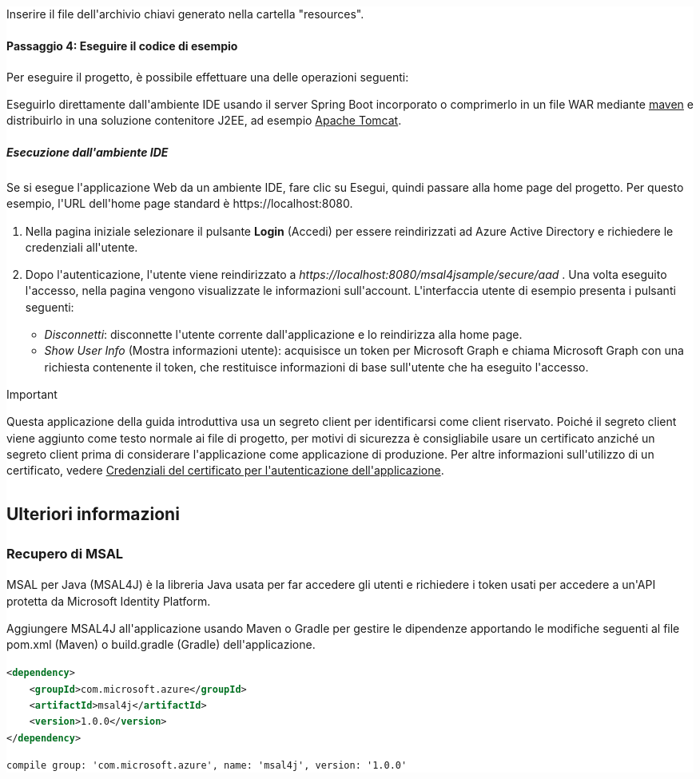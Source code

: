    Inserire il file dell'archivio chiavi generato nella cartella "resources".

#### <a name="step-4-run-the-code-sample"></a>Passaggio 4: Eseguire il codice di esempio

Per eseguire il progetto, è possibile effettuare una delle operazioni seguenti:

Eseguirlo direttamente dall'ambiente IDE usando il server Spring Boot incorporato o comprimerlo in un file WAR mediante [maven](https://maven.apache.org/plugins/maven-war-plugin/usage.html) e distribuirlo in una soluzione contenitore J2EE, ad esempio [Apache Tomcat](http://tomcat.apache.org/).

##### <a name="running-from-ide"></a>Esecuzione dall'ambiente IDE

Se si esegue l'applicazione Web da un ambiente IDE, fare clic su Esegui, quindi passare alla home page del progetto. Per questo esempio, l'URL dell'home page standard è https://localhost:8080.

1. Nella pagina iniziale selezionare il pulsante **Login** (Accedi) per essere reindirizzati ad Azure Active Directory e richiedere le credenziali all'utente.

1. Dopo l'autenticazione, l'utente viene reindirizzato a *https://localhost:8080/msal4jsample/secure/aad* . Una volta eseguito l'accesso, nella pagina vengono visualizzate le informazioni sull'account. L'interfaccia utente di esempio presenta i pulsanti seguenti:
    - *Disconnetti*: disconnette l'utente corrente dall'applicazione e lo reindirizza alla home page.
    - *Show User Info* (Mostra informazioni utente): acquisisce un token per Microsoft Graph e chiama Microsoft Graph con una richiesta contenente il token, che restituisce informazioni di base sull'utente che ha eseguito l'accesso.

> [!IMPORTANT]
> Questa applicazione della guida introduttiva usa un segreto client per identificarsi come client riservato. Poiché il segreto client viene aggiunto come testo normale ai file di progetto, per motivi di sicurezza è consigliabile usare un certificato anziché un segreto client prima di considerare l'applicazione come applicazione di produzione. Per altre informazioni sull'utilizzo di un certificato, vedere [Credenziali del certificato per l'autenticazione dell'applicazione](https://docs.microsoft.com/azure/active-directory/develop/active-directory-certificate-credentials).

## <a name="more-information"></a>Ulteriori informazioni

### <a name="getting-msal"></a>Recupero di MSAL

MSAL per Java (MSAL4J) è la libreria Java usata per far accedere gli utenti e richiedere i token usati per accedere a un'API protetta da Microsoft Identity Platform.

Aggiungere MSAL4J all'applicazione usando Maven o Gradle per gestire le dipendenze apportando le modifiche seguenti al file pom.xml (Maven) o build.gradle (Gradle) dell'applicazione.

```XML
<dependency>
    <groupId>com.microsoft.azure</groupId>
    <artifactId>msal4j</artifactId>
    <version>1.0.0</version>
</dependency>
```

```$xslt
compile group: 'com.microsoft.azure', name: 'msal4j', version: '1.0.0'
```

